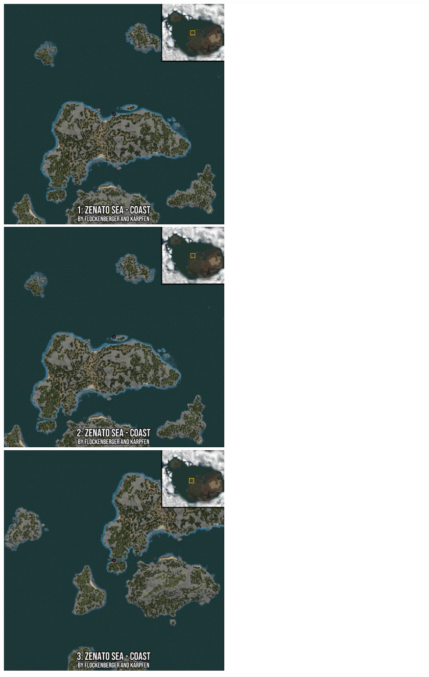 <img src="./Zenato Sea - Coast_1_Preview.webp" width="450"/> <img src="./Zenato Sea - Coast_2_Preview.webp" width="450"/> <img src="./Zenato Sea - Coast_3_Preview.webp" width="450"/>